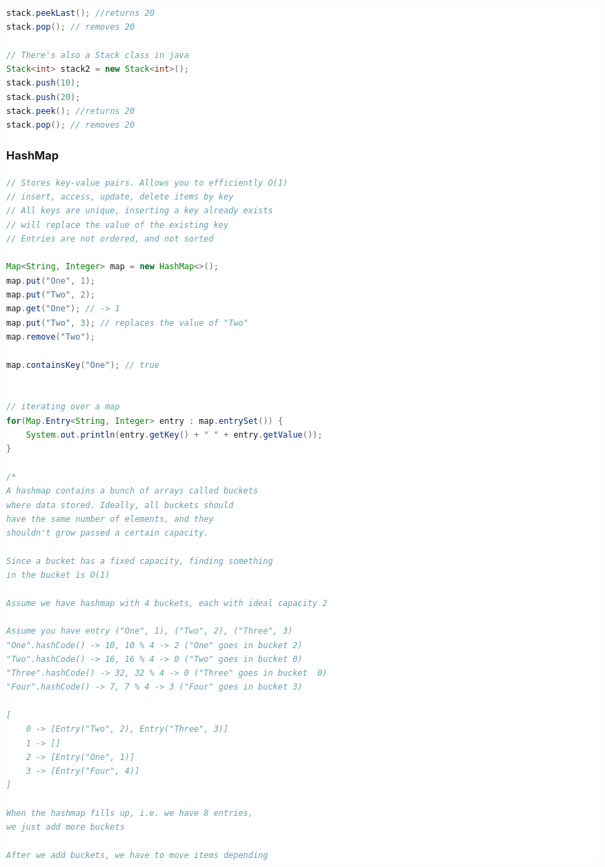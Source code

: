 ```java
stack.peekLast(); //returns 20
stack.pop(); // removes 20

// There's also a Stack class in java
Stack<int> stack2 = new Stack<int>();
stack.push(10);
stack.push(20);
stack.peek(); //returns 20
stack.pop(); // removes 20
```

### HashMap

```java
// Stores key-value pairs. Allows you to efficiently O(1)
// insert, access, update, delete items by key
// All keys are unique, inserting a key already exists
// will replace the value of the existing key
// Entries are not ordered, and not sorted

Map<String, Integer> map = new HashMap<>();
map.put("One", 1);
map.put("Two", 2);
map.get("One"); // -> 1
map.put("Two", 3); // replaces the value of "Two"
map.remove("Two");

map.containsKey("One"); // true


// iterating over a map
for(Map.Entry<String, Integer> entry : map.entrySet()) {
    System.out.println(entry.getKey() + " " + entry.getValue());
}

/*
A hashmap contains a bunch of arrays called buckets
where data stored. Ideally, all buckets should
have the same number of elements, and they
shouldn't grow passed a certain capacity.

Since a bucket has a fixed capacity, finding something
in the bucket is O(1)

Assume we have hashmap with 4 buckets, each with ideal capacity 2

Assume you have entry ("One", 1), ("Two", 2), ("Three", 3)
"One".hashCode() -> 10, 10 % 4 -> 2 ("One" goes in bucket 2)
"Two".hashCode() -> 16, 16 % 4 -> 0 ("Two" goes in bucket 0)
"Three".hashCode() -> 32, 32 % 4 -> 0 ("Three" goes in bucket  0)
"Four".hashCode() -> 7, 7 % 4 -> 3 ("Four" goes in bucket 3)

[
    0 -> [Entry("Two", 2), Entry("Three", 3)]
    1 -> []
    2 -> [Entry("One", 1)]
    3 -> [Entry("Four", 4)]
]

When the hashmap fills up, i.e. we have 8 entries,
we just add more buckets 

After we add buckets, we have to move items depending
```